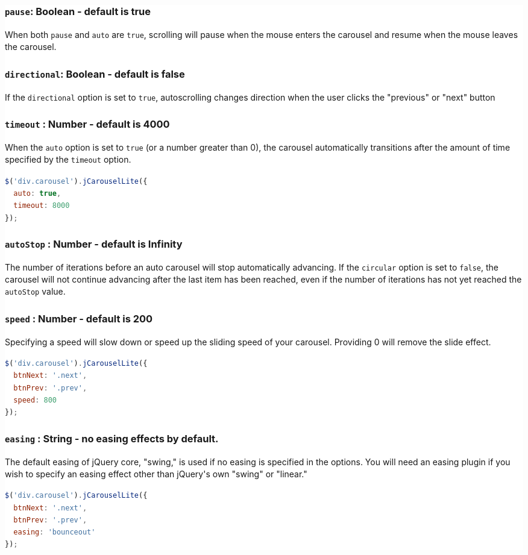 ### `pause`: Boolean - default is true

When both `pause` and `auto` are `true`, scrolling will pause when the mouse enters the carousel and resume when the mouse leaves the carousel.

### `directional`: Boolean - default is false

If the `directional` option is set to `true`, autoscrolling changes direction  when the user clicks the "previous" or "next" button

### `timeout` : Number - default is 4000

When the `auto` option is set to `true` (or a number greater than 0), the carousel automatically transitions after the amount of time specified by the `timeout` option.

```javascript
$('div.carousel').jCarouselLite({
  auto: true,
  timeout: 8000
});
```

### `autoStop` : Number - default is Infinity

The number of iterations before an auto carousel will stop automatically advancing. If the `circular` option is set to `false`, the carousel will not continue advancing after the last item has been reached, even if the number of iterations has not yet reached the `autoStop` value.

### `speed` : Number - default is 200

Specifying a speed will slow down or speed up the sliding speed of your carousel. Providing 0 will remove the slide effect.

```javascript
$('div.carousel').jCarouselLite({
  btnNext: '.next',
  btnPrev: '.prev',
  speed: 800
});
```

### `easing` : String - no easing effects by default.

The default easing of jQuery core, "swing," is used if no easing is specified in the options. You will need an easing plugin if you wish to specify an easing effect other than jQuery's own "swing" or "linear."

```javascript
$('div.carousel').jCarouselLite({
  btnNext: '.next',
  btnPrev: '.prev',
  easing: 'bounceout'
});
```
